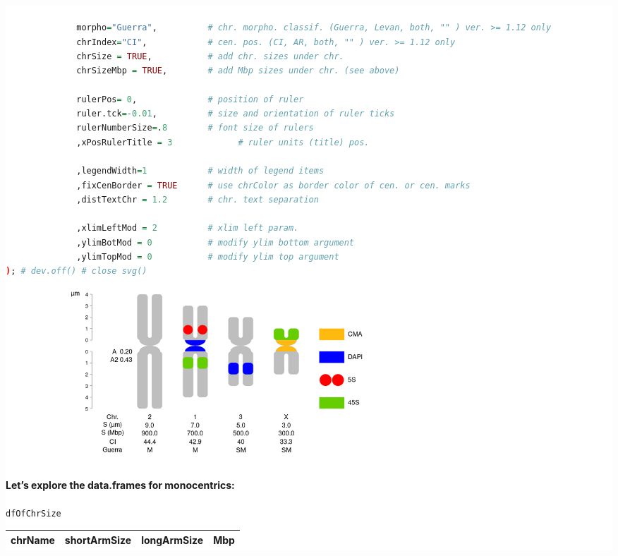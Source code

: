 ``` r
              
              morpho="Guerra",          # chr. morpho. classif. (Guerra, Levan, both, "" ) ver. >= 1.12 only
              chrIndex="CI",            # cen. pos. (CI, AR, both, "" ) ver. >= 1.12 only
              chrSize = TRUE,           # add chr. sizes under chr.
              chrSizeMbp = TRUE,        # add Mbp sizes under chr. (see above)
              
              rulerPos= 0,              # position of ruler
              ruler.tck=-0.01,          # size and orientation of ruler ticks
              rulerNumberSize=.8        # font size of rulers
              ,xPosRulerTitle = 3             # ruler units (title) pos.
              
              ,legendWidth=1            # width of legend items
              ,fixCenBorder = TRUE      # use chrColor as border color of cen. or cen. marks
              ,distTextChr = 1.2        # chr. text separation
              
              ,xlimLeftMod = 2          # xlim left param.
              ,ylimBotMod = 0           # modify ylim bottom argument
              ,ylimTopMod = 0           # modify ylim top argument
); # dev.off() # close svg()
```

<img src="man/figures/README-example-1.png" width="70%" />

#### Let’s explore the data.frames for monocentrics:

    dfOfChrSize

<table>
<thead>
<tr>
<th style="text-align:left;">
chrName
</th>
<th style="text-align:right;">
shortArmSize
</th>
<th style="text-align:right;">
longArmSize
</th>
<th style="text-align:right;">
Mbp
</th>
</tr>
</thead>
<tbody>